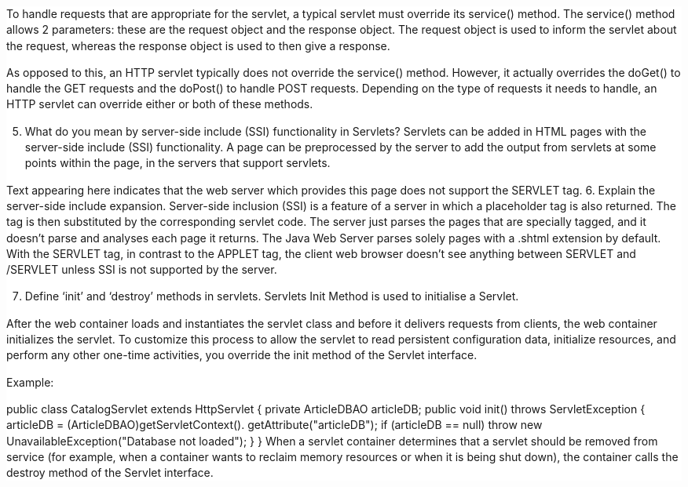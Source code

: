 To handle requests that are appropriate for the servlet, a typical servlet must override its service() method. The service() method allows 2 parameters: these are the request object and the response object. The request object is used to inform the servlet about the request, whereas the response object is used to then give a response.

As opposed to this, an HTTP servlet typically does not override the service() method. However, it actually overrides the doGet() to handle the GET requests and the doPost() to handle POST requests. Depending on the type of requests it needs to handle, an HTTP servlet can override either or both of these methods.


5. What do you mean by server-side include (SSI) functionality in Servlets?
   Servlets can be added in HTML pages with the server-side include (SSI) functionality. A page can be preprocessed by the server to add the output from servlets at some points within the page, in the servers that support servlets.

<SERVLET CODE=ServletName CODEBASE=http://server:port/dir
initParam1=initValue1
initParam2=initValue2>
<PARAM NAME=param1 VALUE=val1>
<PARAM NAME=param2 VALUE=val2>
   Text appearing here indicates that the web server which provides this page does not support the SERVLET tag.
</SERVLET>
6. Explain the server-side include expansion.
Server-side inclusion (SSI) is a feature of a server in which a placeholder <SERVLET> tag is also returned. The <SERVLET> tag is then substituted by the corresponding servlet code.
The server just parses the pages that are specially tagged, and it doesn’t parse and analyses each page it returns. The Java Web Server parses solely pages with a .shtml extension by default. With the SERVLET tag, in contrast to the APPLET tag, the client web browser doesn’t see anything between SERVLET and /SERVLET unless SSI is not supported by the server.


7. Define ‘init’ and ‘destroy’ methods in servlets.
   Servlets ​​Init Method is used to initialise a Servlet.

After the web container loads and instantiates the servlet class and before it delivers requests from clients, the web container initializes the servlet. To customize this process to allow the servlet to read persistent configuration data, initialize resources, and perform any other one-time activities, you override the init method of the Servlet interface.

Example:

public class CatalogServlet extends HttpServlet {
private ArticleDBAO articleDB;
public void init() throws ServletException {
articleDB = (ArticleDBAO)getServletContext().
getAttribute("articleDB");
if (articleDB == null) throw new
UnavailableException("Database not loaded");
}
}
When a servlet container determines that a servlet should be removed from service (for example, when a container wants to reclaim memory resources or when it is being shut down), the container calls the destroy method of the Servlet interface.
